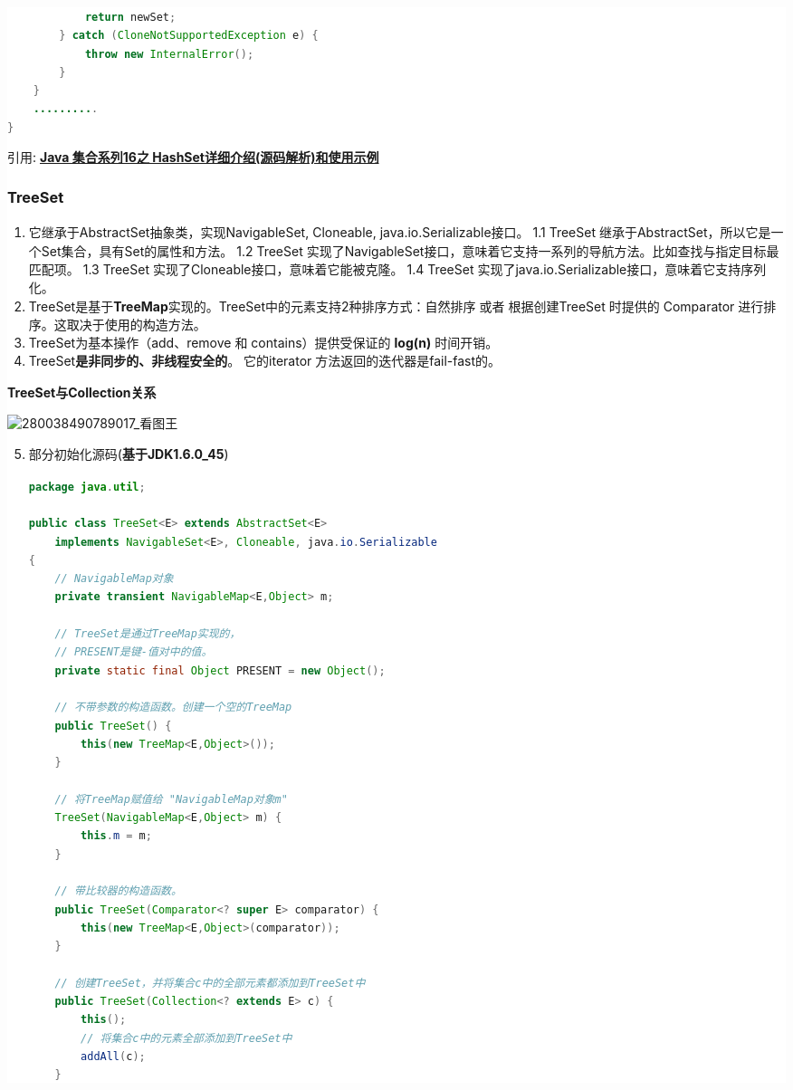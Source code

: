    ```java
               return newSet;
           } catch (CloneNotSupportedException e) {
               throw new InternalError();
           }
       }
       ..........
   }
   ```

引用: **[Java 集合系列16之 HashSet详细介绍(源码解析)和使用示例](https://www.cnblogs.com/skywang12345/p/3311252.html)**



### TreeSet

1. 它继承于AbstractSet抽象类，实现NavigableSet<E>, Cloneable, java.io.Serializable接口。
   1.1 TreeSet 继承于AbstractSet，所以它是一个Set集合，具有Set的属性和方法。
   1.2 TreeSet 实现了NavigableSet接口，意味着它支持一系列的导航方法。比如查找与指定目标最匹配项。
   1.3 TreeSet 实现了Cloneable接口，意味着它能被克隆。
   1.4 TreeSet 实现了java.io.Serializable接口，意味着它支持序列化。
2. TreeSet是基于**TreeMap**实现的。TreeSet中的元素支持2种排序方式：自然排序 或者 根据创建TreeSet 时提供的 Comparator 进行排序。这取决于使用的构造方法。
3. TreeSet为基本操作（add、remove 和 contains）提供受保证的 **log(n)** 时间开销。
4. TreeSet**是非同步的、非线程安全的**。 它的iterator 方法返回的迭代器是fail-fast的。

**TreeSet与Collection关系**

![280038490789017_看图王](截图/JDK/280038490789017_看图王.jpg)



5. 部分初始化源码(**基于JDK1.6.0_45**)

   ```java
   package java.util;
   
   public class TreeSet<E> extends AbstractSet<E>
       implements NavigableSet<E>, Cloneable, java.io.Serializable
   {
       // NavigableMap对象
       private transient NavigableMap<E,Object> m;
   
       // TreeSet是通过TreeMap实现的，
       // PRESENT是键-值对中的值。
       private static final Object PRESENT = new Object();
   
       // 不带参数的构造函数。创建一个空的TreeMap
       public TreeSet() {
           this(new TreeMap<E,Object>());
       }
   
       // 将TreeMap赋值给 "NavigableMap对象m"
       TreeSet(NavigableMap<E,Object> m) {
           this.m = m;
       }
   
       // 带比较器的构造函数。
       public TreeSet(Comparator<? super E> comparator) {
           this(new TreeMap<E,Object>(comparator));
       }
   
       // 创建TreeSet，并将集合c中的全部元素都添加到TreeSet中
       public TreeSet(Collection<? extends E> c) {
           this();
           // 将集合c中的元素全部添加到TreeSet中
           addAll(c);
       }
   ```